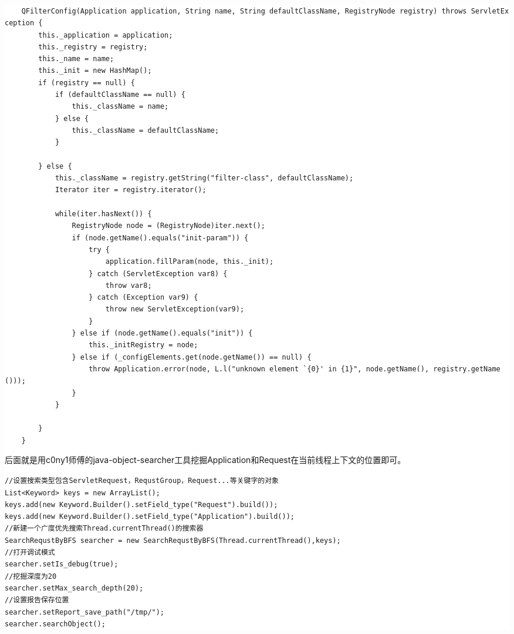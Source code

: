         QFilterConfig(Application application, String name, String defaultClassName, RegistryNode registry) throws ServletException {
            this._application = application;
            this._registry = registry;
            this._name = name;
            this._init = new HashMap();
            if (registry == null) {
                if (defaultClassName == null) {
                    this._className = name;
                } else {
                    this._className = defaultClassName;
                }
    
            } else {
                this._className = registry.getString("filter-class", defaultClassName);
                Iterator iter = registry.iterator();
    
                while(iter.hasNext()) {
                    RegistryNode node = (RegistryNode)iter.next();
                    if (node.getName().equals("init-param")) {
                        try {
                            application.fillParam(node, this._init);
                        } catch (ServletException var8) {
                            throw var8;
                        } catch (Exception var9) {
                            throw new ServletException(var9);
                        }
                    } else if (node.getName().equals("init")) {
                        this._initRegistry = node;
                    } else if (_configElements.get(node.getName()) == null) {
                        throw Application.error(node, L.l("unknown element `{0}' in {1}", node.getName(), registry.getName()));
                    }
                }
    
            }
        }
    

后面就是用c0ny1师傅的java-object-searcher工具挖掘Application和Request在当前线程上下文的位置即可。

    //设置搜索类型包含ServletRequest，RequstGroup，Request...等关键字的对象
    List<Keyword> keys = new ArrayList();
    keys.add(new Keyword.Builder().setField_type("Request").build());
    keys.add(new Keyword.Builder().setField_type("Application").build());
    //新建一个广度优先搜索Thread.currentThread()的搜索器
    SearchRequstByBFS searcher = new SearchRequstByBFS(Thread.currentThread(),keys);
    //打开调试模式
    searcher.setIs_debug(true);
    //挖掘深度为20
    searcher.setMax_search_depth(20);
    //设置报告保存位置
    searcher.setReport_save_path("/tmp/");
    searcher.searchObject();
    